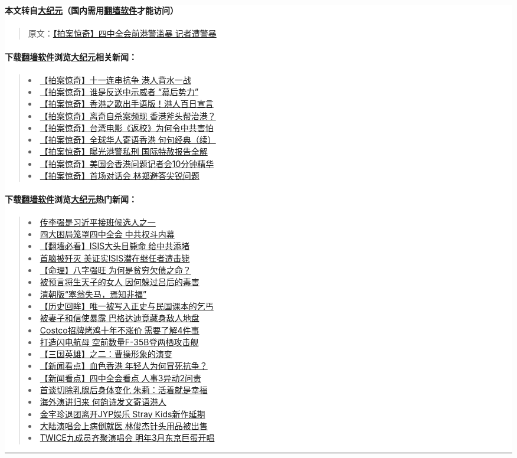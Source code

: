 #### 本文转自<a href="http://www.epochtimes.com">大纪元</a>（国内需用<a href="https://git.io/JesJV">翻墙软件</a>才能访问）
> 原文：<a href="http://www.epochtimes.com/gb/19/10/28/n11618739.htm">【拍案惊奇】四中全会前港警滥暴 记者遭警暴</a>
#### 下载<a href="https://git.io/JesJV">翻墙软件</a>浏览<a href="http://www.epochtimes.com">大纪元</a>相关新闻：
> <li><a href="http://www.epochtimes.com/gb/19/9/30/n11557958.htm">【拍案惊奇】十一连串抗争 港人背水一战</a></li>
> <li><a href="http://www.epochtimes.com/gb/19/9/28/n11551909.htm">【拍案惊奇】谁是反送中示威者 “幕后势力”</a></li>
> <li><a href="http://www.epochtimes.com/gb/19/9/26/n11547040.htm">【拍案惊奇】香港之歌出手语版！港人百日宣言</a></li>
> <li><a href="http://www.epochtimes.com/gb/19/9/25/n11544688.htm">【拍案惊奇】离奇自杀案频现 香港斧头帮治港？</a></li>
> <li><a href="http://www.epochtimes.com/gb/19/9/24/n11542455.htm">【拍案惊奇】台湾电影《返校》为何令中共害怕</a></li>
> <li><a href="http://www.epochtimes.com/gb/19/9/21/n11536382.htm">【拍案惊奇】全球华人寄语香港 句句经典（续）</a></li>
> <li><a href="http://www.epochtimes.com/gb/19/9/20/n11533815.htm">【拍案惊奇】曝光港警私刑 国际特赦报告全解</a></li>
> <li><a href="http://www.epochtimes.com/gb/19/9/19/n11531209.htm">【拍案惊奇】美国会香港问题记者会10分钟精华</a></li>
> <li><a href="https://github.com/nevvg2846/djy/blob/master/gb/19/9/27/n11549383.md">【拍案惊奇】首场对话会 林郑避答尖锐问题</a></li>

#### 下载<a href="https://git.io/JesJV">翻墙软件</a>浏览<a href="http://www.epochtimes.com">大纪元</a>热门新闻：
> <li><a href="http://www.epochtimes.com/gb/19/10/28/n11616789.htm">传李强是习近平接班候选人之一</a></li>
> <li><a href="http://www.epochtimes.com/gb/19/10/28/n11616433.htm">四大困局笼罩四中全会 中共权斗内幕</a></li>
> <li><a href="http://www.epochtimes.com/gb/19/10/28/n11616439.htm">【翻墙必看】ISIS大头目毙命 给中共添堵</a></li>
> <li><a href="http://www.epochtimes.com/gb/19/10/28/n11617625.htm">首脑被歼灭 美证实ISIS潜在继任者遭击毙</a></li>
> <li><a href="http://www.epochtimes.com/gb/19/10/14/n11587969.htm">【命理】八字强旺 为何是贫穷欠债之命？</a></li>
> <li><a href="http://www.epochtimes.com/gb/19/10/17/n11594916.htm">被预言将生天子的女人 因何躲过吕后的毒害</a></li>
> <li><a href="http://www.epochtimes.com/gb/19/10/17/n11595311.htm">清朝版“塞翁失马，焉知非福”</a></li>
> <li><a href="http://www.epochtimes.com/gb/19/10/18/n11596909.htm">【历史回眸】唯一被写入正史与民国课本的乞丐</a></li>
> <li><a href="http://www.epochtimes.com/gb/19/10/27/n11616143.htm">被妻子和信使暴露 巴格达迪竟藏身敌人地盘</a></li>
> <li><a href="http://www.epochtimes.com/gb/19/10/21/n11601523.htm">Costco招牌烤鸡十年不涨价 需要了解4件事</a></li>
> <li><a href="http://www.epochtimes.com/gb/19/10/26/n11614173.htm">打造闪电航母 空前数量F-35B登两栖攻击舰</a></li>
> <li><a href="http://www.epochtimes.com/gb/19/10/24/n11609518.htm">【三国英雄】之二：曹操形象的演变</a></li>
> <li><a href="http://www.epochtimes.com/gb/19/10/26/n11614425.htm">【新闻看点】血色香港 年轻人为何冒死抗争？</a></li>
> <li><a href="http://www.epochtimes.com/gb/19/10/24/n11610141.htm">【新闻看点】四中全会看点 人事3异动2问责</a></li>
> <li><a href="http://www.epochtimes.com/gb/19/10/27/n11616087.htm">首谈切除乳腺后身体变化 朱莉：活着就是幸福</a></li>
> <li><a href="http://www.epochtimes.com/gb/19/10/27/n11615943.htm">海外演讲归来 何韵诗发文寄语港人</a></li>
> <li><a href="http://www.epochtimes.com/gb/19/10/28/n11616597.htm">金宇珍退团离开JYP娱乐 Stray Kids新作延期</a></li>
> <li><a href="http://www.epochtimes.com/gb/19/10/27/n11616246.htm">大陆演唱会上病倒就医 林俊杰针头用品被出售</a></li>
> <li><a href="http://www.epochtimes.com/gb/19/10/28/n11616471.htm">TWICE九成员齐聚演唱会 明年3月东京巨蛋开唱</a></li>
<hr>
